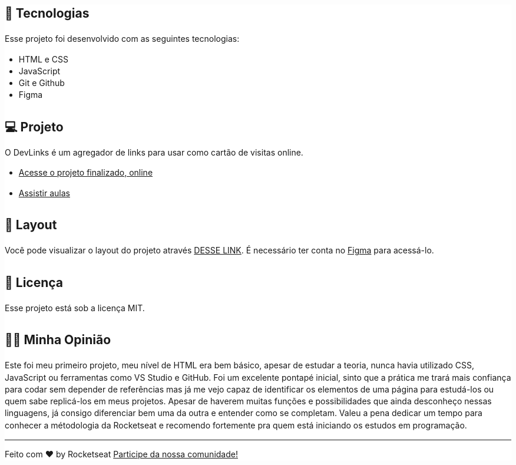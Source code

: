 ## 🚀 Tecnologias

Esse projeto foi desenvolvido com as seguintes tecnologias:

- HTML e CSS
- JavaScript
- Git e Github
- Figma

## 💻 Projeto

O DevLinks é um agregador de links para usar como cartão de visitas online.

- [Acesse o projeto finalizado, online](https://maykbrito.github.io/devlinks)

- [Assistir aulas](https://lp.rocketseat.com.br/devlinks/inscricao?utm_source=github&utm_medium=descricao&utm_campaign=capture-devlinks&utm_term=organic&utm_content=descricao-github-mayk-brito)

## 🔖 Layout

Você pode visualizar o layout do projeto através [DESSE LINK](https://www.figma.com/community/file/1187422022288947321). É necessário ter conta no [Figma](https://figma.com) para acessá-lo.

## 📝 Licença

Esse projeto está sob a licença MIT.


## 👨‍💻 Minha Opinião

Este foi meu primeiro projeto, meu nível de HTML era bem básico, apesar de estudar a teoria, nunca havia utilizado CSS, JavaScript ou ferramentas como VS Studio e GitHub. Foi um excelente pontapé inicial, sinto que a prática me trará mais confiança para codar sem depender de referências mas já me vejo capaz de identificar os elementos de uma página para estudá-los ou quem sabe replicá-los em meus projetos. Apesar de haverem muitas funções e possibilidades que ainda desconheço nessas linguagens, já consigo diferenciar bem uma da outra e entender como se completam. Valeu a pena dedicar um tempo para conhecer a métodologia da Rocketseat e recomendo fortemente pra quem está iniciando os estudos em programação.

---

Feito com ♥ by Rocketseat [Participe da nossa comunidade!](https://discord.gg/rocketseat)


[def]: /assets/capa_devlinks.jpg